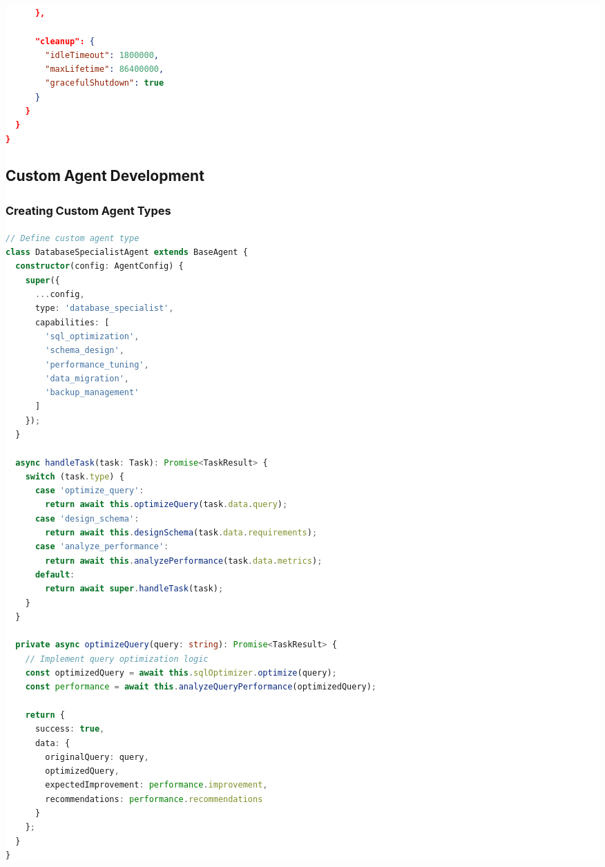 ```json
      },
      
      "cleanup": {
        "idleTimeout": 1800000,
        "maxLifetime": 86400000,
        "gracefulShutdown": true
      }
    }
  }
}
```

## Custom Agent Development

### Creating Custom Agent Types

```typescript
// Define custom agent type
class DatabaseSpecialistAgent extends BaseAgent {
  constructor(config: AgentConfig) {
    super({
      ...config,
      type: 'database_specialist',
      capabilities: [
        'sql_optimization',
        'schema_design',
        'performance_tuning',
        'data_migration',
        'backup_management'
      ]
    });
  }
  
  async handleTask(task: Task): Promise<TaskResult> {
    switch (task.type) {
      case 'optimize_query':
        return await this.optimizeQuery(task.data.query);
      case 'design_schema':
        return await this.designSchema(task.data.requirements);
      case 'analyze_performance':
        return await this.analyzePerformance(task.data.metrics);
      default:
        return await super.handleTask(task);
    }
  }
  
  private async optimizeQuery(query: string): Promise<TaskResult> {
    // Implement query optimization logic
    const optimizedQuery = await this.sqlOptimizer.optimize(query);
    const performance = await this.analyzeQueryPerformance(optimizedQuery);
    
    return {
      success: true,
      data: {
        originalQuery: query,
        optimizedQuery,
        expectedImprovement: performance.improvement,
        recommendations: performance.recommendations
      }
    };
  }
}

```